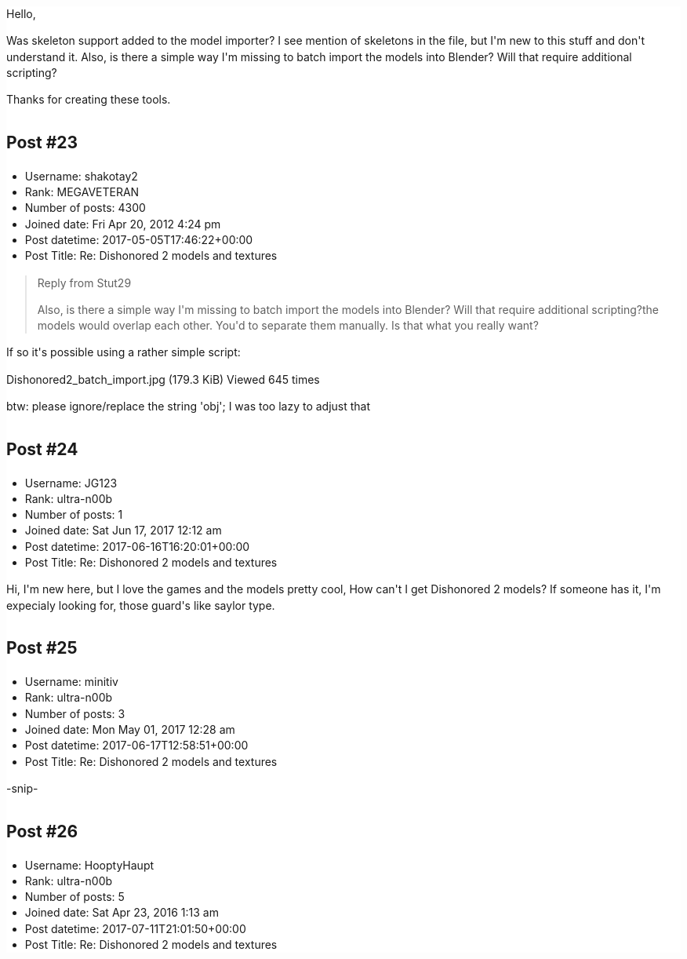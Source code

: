 Hello,

Was skeleton support added to the model importer? I see mention of skeletons in the file, but I'm new to this stuff and don't understand it.
Also, is there a simple way I'm missing to batch import the models into Blender? Will that require additional scripting?

Thanks for creating these tools.
## Post #23
- Username: shakotay2
- Rank: MEGAVETERAN
- Number of posts: 4300
- Joined date: Fri Apr 20, 2012 4:24 pm
- Post datetime: 2017-05-05T17:46:22+00:00
- Post Title: Re: Dishonored 2 models and textures

> Reply from Stut29
>
> Also, is there a simple way I'm missing to batch import the models into Blender? Will that require additional scripting?the models would overlap each other. You'd to separate them manually. Is that what you really want?

If so it's possible using a rather simple script:



Dishonored2_batch_import.jpg (179.3 KiB) Viewed 645 times



btw: please ignore/replace the string 'obj'; I was too lazy to adjust that
## Post #24
- Username: JG123
- Rank: ultra-n00b
- Number of posts: 1
- Joined date: Sat Jun 17, 2017 12:12 am
- Post datetime: 2017-06-16T16:20:01+00:00
- Post Title: Re: Dishonored 2 models and textures

Hi, I'm new here, but I love the games and the models pretty cool, How can't I get Dishonored 2 models? 
If someone has it, I'm  expecialy looking for, those guard's like saylor type.
## Post #25
- Username: minitiv
- Rank: ultra-n00b
- Number of posts: 3
- Joined date: Mon May 01, 2017 12:28 am
- Post datetime: 2017-06-17T12:58:51+00:00
- Post Title: Re: Dishonored 2 models and textures

-snip-
## Post #26
- Username: HooptyHaupt
- Rank: ultra-n00b
- Number of posts: 5
- Joined date: Sat Apr 23, 2016 1:13 am
- Post datetime: 2017-07-11T21:01:50+00:00
- Post Title: Re: Dishonored 2 models and textures
